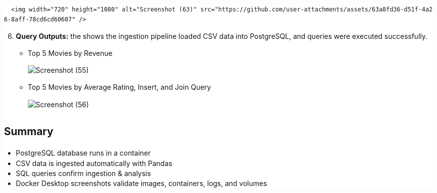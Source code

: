       <img width="720" height="1080" alt="Screenshot (63)" src="https://github.com/user-attachments/assets/63a8fd36-d51f-4a26-8aff-78cd6cd60607" />

6. **Query Outputs:** the shows the ingestion pipeline loaded CSV data into PostgreSQL, and queries were executed successfully.
   * Top 5 Movies by Revenue
     
      <img width="720" height="560" alt="Screenshot (55)" src="https://github.com/user-attachments/assets/f10bd4eb-786b-4228-9662-5e62f406ade9" />
      
   * Top 5 Movies by Average Rating, Insert, and Join Query
     
      <img width="720" height="560" alt="Screenshot (56)" src="https://github.com/user-attachments/assets/2e885db3-9c3b-47c2-a7a1-034851508584" />

## Summary
* PostgreSQL database runs in a container
* CSV data is ingested automatically with Pandas
* SQL queries confirm ingestion & analysis
* Docker Desktop screenshots validate images, containers, logs, and volumes
